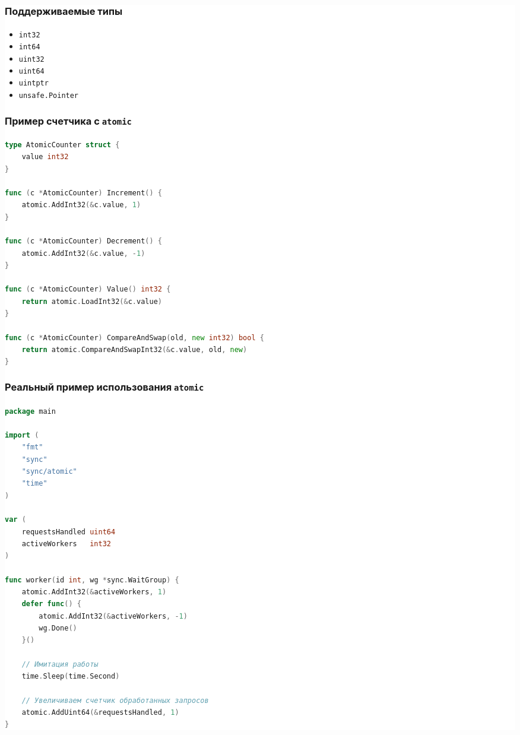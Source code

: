 ### Поддерживаемые типы

- `int32`
- `int64`
- `uint32`
- `uint64`
- `uintptr`
- `unsafe.Pointer`

### Пример счетчика с `atomic`

```go
type AtomicCounter struct {
    value int32
}

func (c *AtomicCounter) Increment() {
    atomic.AddInt32(&c.value, 1)
}

func (c *AtomicCounter) Decrement() {
    atomic.AddInt32(&c.value, -1)
}

func (c *AtomicCounter) Value() int32 {
    return atomic.LoadInt32(&c.value)
}

func (c *AtomicCounter) CompareAndSwap(old, new int32) bool {
    return atomic.CompareAndSwapInt32(&c.value, old, new)
}
```

### Реальный пример использования `atomic`

```go
package main

import (
    "fmt"
    "sync"
    "sync/atomic"
    "time"
)

var (
    requestsHandled uint64
    activeWorkers   int32
)

func worker(id int, wg *sync.WaitGroup) {
    atomic.AddInt32(&activeWorkers, 1)
    defer func() {
        atomic.AddInt32(&activeWorkers, -1)
        wg.Done()
    }()

    // Имитация работы
    time.Sleep(time.Second)
    
    // Увеличиваем счетчик обработанных запросов
    atomic.AddUint64(&requestsHandled, 1)
}

```